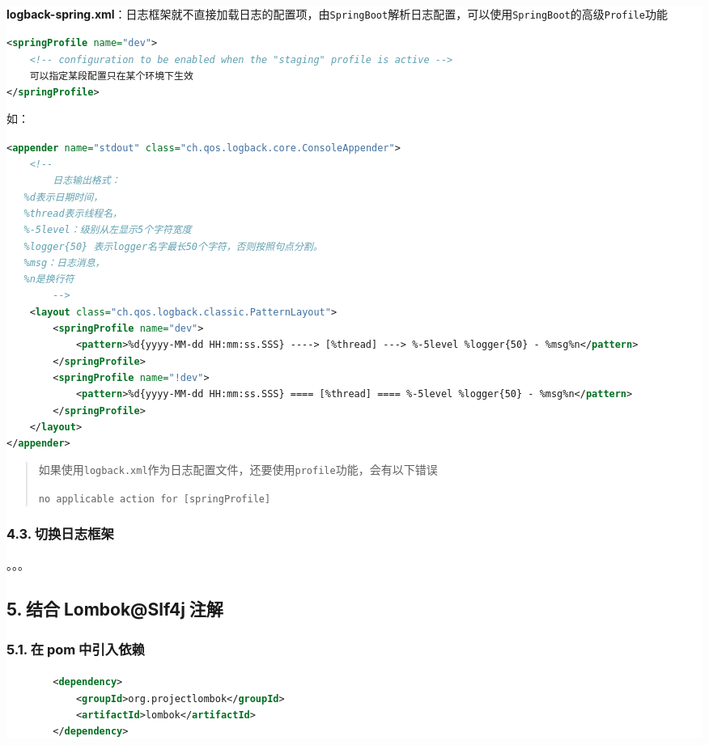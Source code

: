 **logback-spring.xml**：日志框架就不直接加载日志的配置项，由`SpringBoot`解析日志配置，可以使用`SpringBoot`的高级`Profile`功能

```xml
<springProfile name="dev">
    <!-- configuration to be enabled when the "staging" profile is active -->
  	可以指定某段配置只在某个环境下生效
</springProfile>
```

如：

```xml
<appender name="stdout" class="ch.qos.logback.core.ConsoleAppender">
    <!--
        日志输出格式：
   %d表示日期时间，
   %thread表示线程名，
   %-5level：级别从左显示5个字符宽度
   %logger{50} 表示logger名字最长50个字符，否则按照句点分割。
   %msg：日志消息，
   %n是换行符
        -->
    <layout class="ch.qos.logback.classic.PatternLayout">
        <springProfile name="dev">
            <pattern>%d{yyyy-MM-dd HH:mm:ss.SSS} ----> [%thread] ---> %-5level %logger{50} - %msg%n</pattern>
        </springProfile>
        <springProfile name="!dev">
            <pattern>%d{yyyy-MM-dd HH:mm:ss.SSS} ==== [%thread] ==== %-5level %logger{50} - %msg%n</pattern>
        </springProfile>
    </layout>
</appender>
```

> 如果使用`logback.xml`作为日志配置文件，还要使用`profile`功能，会有以下错误
>
> `no applicable action for [springProfile]`

### 4.3. 切换日志框架

。。。

## 5. 结合 Lombok@Slf4j 注解

### 5.1. 在 pom 中引入依赖

```xml
        <dependency>
            <groupId>org.projectlombok</groupId>
            <artifactId>lombok</artifactId>
        </dependency>
```
